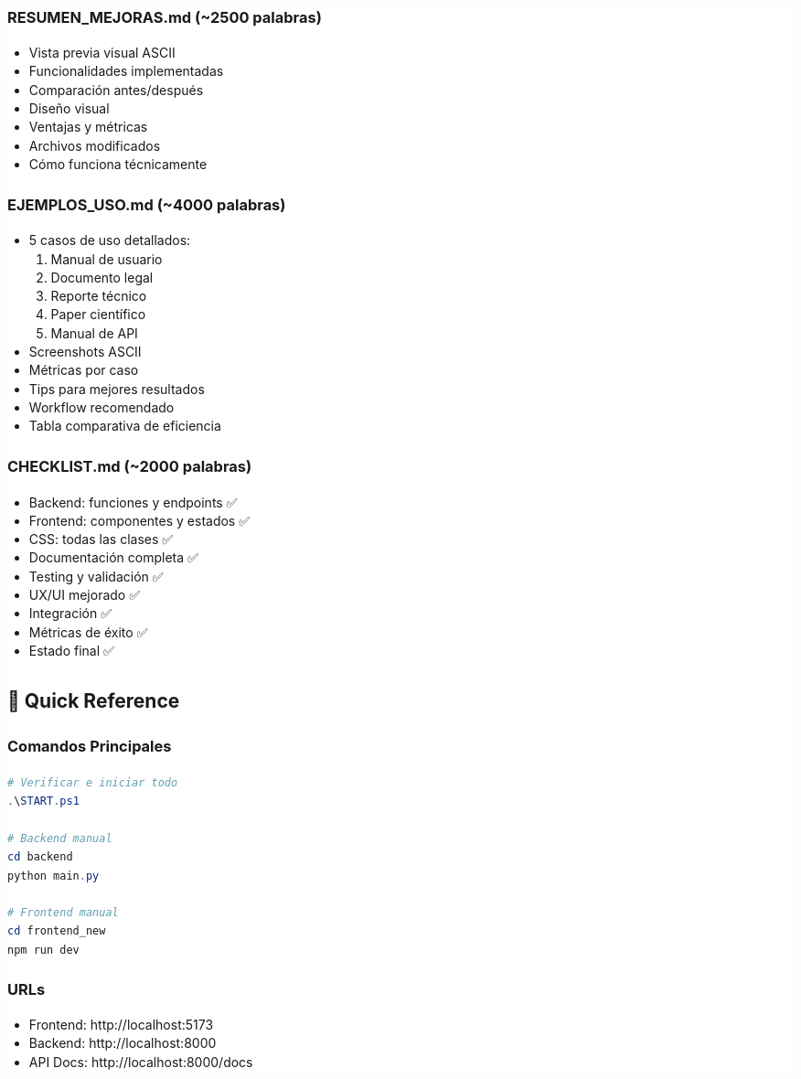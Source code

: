 ### RESUMEN_MEJORAS.md (~2500 palabras)
- Vista previa visual ASCII
- Funcionalidades implementadas
- Comparación antes/después
- Diseño visual
- Ventajas y métricas
- Archivos modificados
- Cómo funciona técnicamente

### EJEMPLOS_USO.md (~4000 palabras)
- 5 casos de uso detallados:
  1. Manual de usuario
  2. Documento legal
  3. Reporte técnico
  4. Paper científico
  5. Manual de API
- Screenshots ASCII
- Métricas por caso
- Tips para mejores resultados
- Workflow recomendado
- Tabla comparativa de eficiencia

### CHECKLIST.md (~2000 palabras)
- Backend: funciones y endpoints ✅
- Frontend: componentes y estados ✅
- CSS: todas las clases ✅
- Documentación completa ✅
- Testing y validación ✅
- UX/UI mejorado ✅
- Integración ✅
- Métricas de éxito ✅
- Estado final ✅

## 🎯 Quick Reference

### Comandos Principales
```powershell
# Verificar e iniciar todo
.\START.ps1

# Backend manual
cd backend
python main.py

# Frontend manual
cd frontend_new
npm run dev
```

### URLs
- Frontend: http://localhost:5173
- Backend: http://localhost:8000
- API Docs: http://localhost:8000/docs
